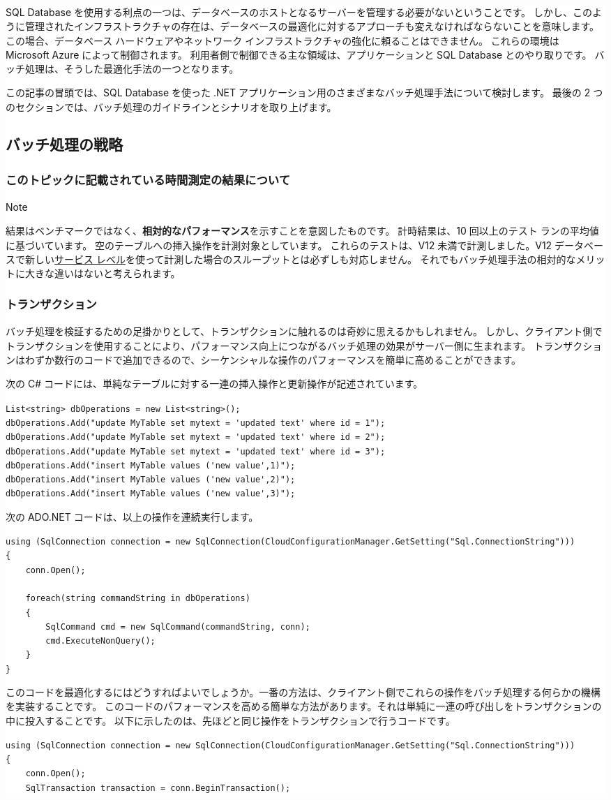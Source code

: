 SQL Database を使用する利点の一つは、データベースのホストとなるサーバーを管理する必要がないということです。 しかし、このように管理されたインフラストラクチャの存在は、データベースの最適化に対するアプローチも変えなければならないことを意味します。 この場合、データベース ハードウェアやネットワーク インフラストラクチャの強化に頼ることはできません。 これらの環境は Microsoft Azure によって制御されます。 利用者側で制御できる主な領域は、アプリケーションと SQL Database とのやり取りです。 バッチ処理は、そうした最適化手法の一つとなります。 

この記事の冒頭では、SQL Database を使った .NET アプリケーション用のさまざまなバッチ処理手法について検討します。 最後の 2 つのセクションでは、バッチ処理のガイドラインとシナリオを取り上げます。

## <a name="batching-strategies"></a>バッチ処理の戦略
### <a name="note-about-timing-results-in-this-topic"></a>このトピックに記載されている時間測定の結果について
> [!NOTE]
> 結果はベンチマークではなく、**相対的なパフォーマンス**を示すことを意図したものです。 計時結果は、10 回以上のテスト ランの平均値に基づいています。 空のテーブルへの挿入操作を計測対象としています。 これらのテストは、V12 未満で計測しました。V12 データベースで新しい[サービス レベル](sql-database-service-tiers.md)を使って計測した場合のスループットとは必ずしも対応しません。 それでもバッチ処理手法の相対的なメリットに大きな違いはないと考えられます。
> 
> 

### <a name="transactions"></a>トランザクション
バッチ処理を検証するための足掛かりとして、トランザクションに触れるのは奇妙に思えるかもしれません。 しかし、クライアント側でトランザクションを使用することにより、パフォーマンス向上につながるバッチ処理の効果がサーバー側に生まれます。 トランザクションはわずか数行のコードで追加できるので、シーケンシャルな操作のパフォーマンスを簡単に高めることができます。

次の C# コードには、単純なテーブルに対する一連の挿入操作と更新操作が記述されています。

    List<string> dbOperations = new List<string>();
    dbOperations.Add("update MyTable set mytext = 'updated text' where id = 1");
    dbOperations.Add("update MyTable set mytext = 'updated text' where id = 2");
    dbOperations.Add("update MyTable set mytext = 'updated text' where id = 3");
    dbOperations.Add("insert MyTable values ('new value',1)");
    dbOperations.Add("insert MyTable values ('new value',2)");
    dbOperations.Add("insert MyTable values ('new value',3)");

次の ADO.NET コードは、以上の操作を連続実行します。

    using (SqlConnection connection = new SqlConnection(CloudConfigurationManager.GetSetting("Sql.ConnectionString")))
    {
        conn.Open();

        foreach(string commandString in dbOperations)
        {
            SqlCommand cmd = new SqlCommand(commandString, conn);
            cmd.ExecuteNonQuery();                   
        }
    }

このコードを最適化するにはどうすればよいでしょうか。一番の方法は、クライアント側でこれらの操作をバッチ処理する何らかの機構を実装することです。 このコードのパフォーマンスを高める簡単な方法があります。それは単純に一連の呼び出しをトランザクションの中に投入することです。 以下に示したのは、先ほどと同じ操作をトランザクションで行うコードです。

    using (SqlConnection connection = new SqlConnection(CloudConfigurationManager.GetSetting("Sql.ConnectionString")))
    {
        conn.Open();
        SqlTransaction transaction = conn.BeginTransaction();
